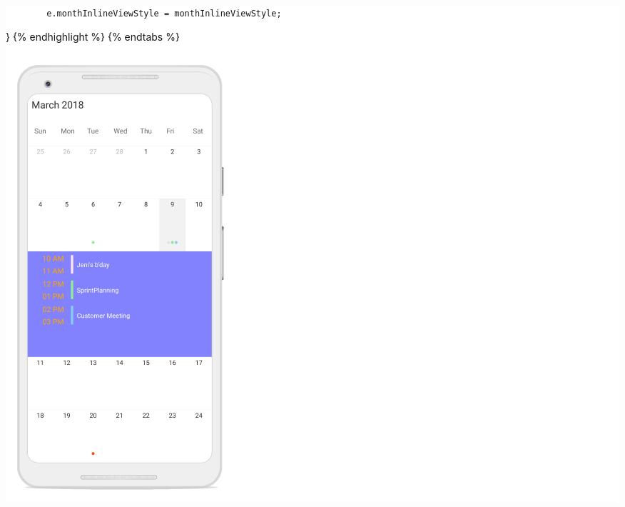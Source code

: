 
            e.monthInlineViewStyle = monthInlineViewStyle;
}
{% endhighlight %}
{% endtabs %}

![Month inline appointment details formatting and appearance in schedule xamarin forms](monthview_images/inlineviewstyle.png)